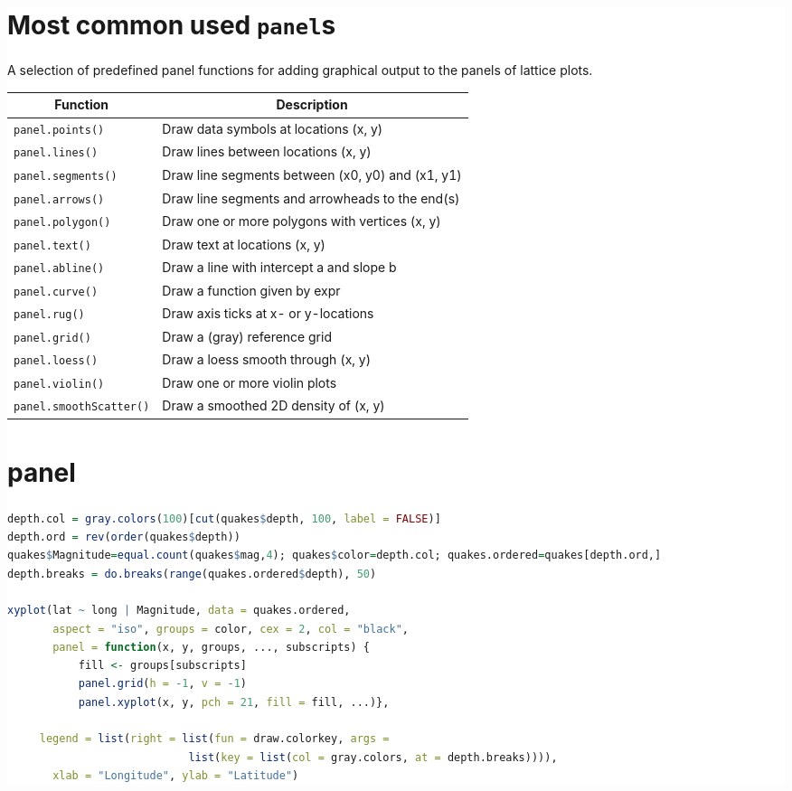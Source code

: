 # Most common used `panel`s

A selection of predefined panel functions for adding graphical output to
the panels of lattice plots.

| Function                | Description                                      |
|-------------------------|--------------------------------------------------|
| `panel.points()`        | Draw data symbols at locations (x, y)            |
| `panel.lines()`         | Draw lines between locations (x, y)              |
| `panel.segments()`      | Draw line segments between (x0, y0) and (x1, y1) |
| `panel.arrows()`        | Draw line segments and arrowheads to the end(s)  |
| `panel.polygon()`       | Draw one or more polygons with vertices (x, y)   |
| `panel.text()`          | Draw text at locations (x, y)                    |
| `panel.abline()`        | Draw a line with intercept a and slope b         |
| `panel.curve()`         | Draw a function given by expr                    |
| `panel.rug()`           | Draw axis ticks at x- or y-locations             |
| `panel.grid()`          | Draw a (gray) reference grid                     |
| `panel.loess()`         | Draw a loess smooth through (x, y)               |
| `panel.violin()`        | Draw one or more violin plots                    |
| `panel.smoothScatter()` | Draw a smoothed 2D density of (x, y)             |

# panel

``` r
depth.col = gray.colors(100)[cut(quakes$depth, 100, label = FALSE)]
depth.ord = rev(order(quakes$depth))
quakes$Magnitude=equal.count(quakes$mag,4); quakes$color=depth.col; quakes.ordered=quakes[depth.ord,]
depth.breaks = do.breaks(range(quakes.ordered$depth), 50)

xyplot(lat ~ long | Magnitude, data = quakes.ordered, 
       aspect = "iso", groups = color, cex = 2, col = "black",
       panel = function(x, y, groups, ..., subscripts) {
           fill <- groups[subscripts]
           panel.grid(h = -1, v = -1)
           panel.xyplot(x, y, pch = 21, fill = fill, ...)},
       
     legend = list(right = list(fun = draw.colorkey, args = 
                            list(key = list(col = gray.colors, at = depth.breaks)))),
       xlab = "Longitude", ylab = "Latitude")
```
